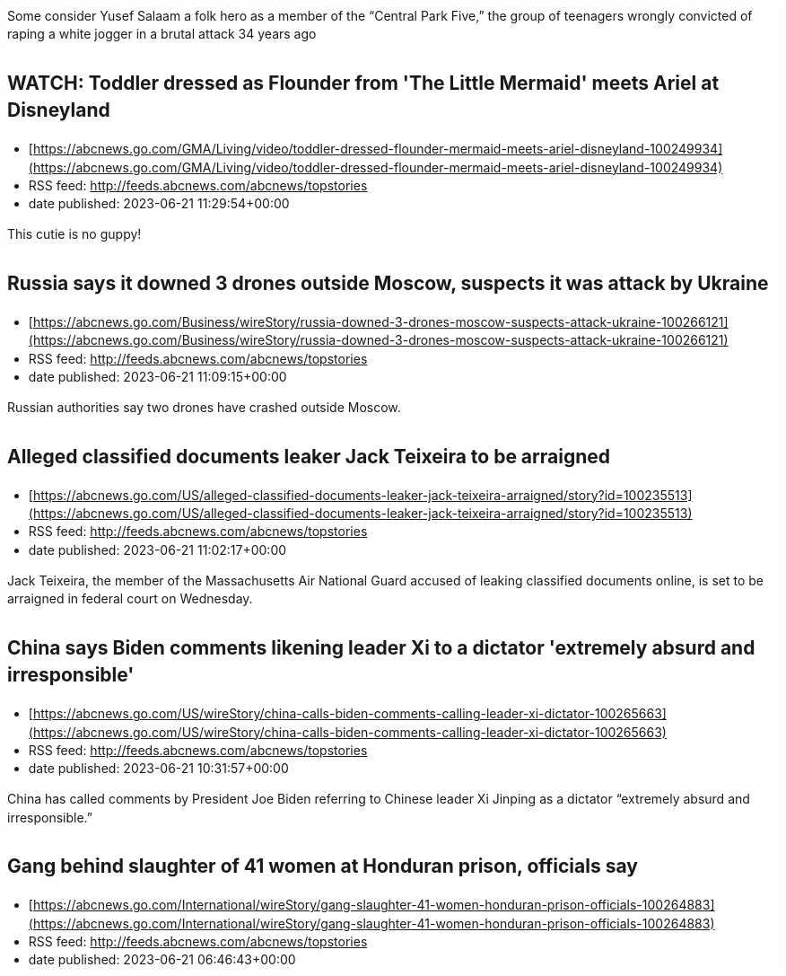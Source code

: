 Some consider Yusef Salaam a folk hero as a member of the &ldquo;Central Park Five,&rdquo; the group of teenagers wrongly convicted of raping a white jogger in a brutal attack 34 years ago

## WATCH:  Toddler dressed as Flounder from 'The Little Mermaid' meets Ariel at Disneyland
 - [https://abcnews.go.com/GMA/Living/video/toddler-dressed-flounder-mermaid-meets-ariel-disneyland-100249934](https://abcnews.go.com/GMA/Living/video/toddler-dressed-flounder-mermaid-meets-ariel-disneyland-100249934)
 - RSS feed: http://feeds.abcnews.com/abcnews/topstories
 - date published: 2023-06-21 11:29:54+00:00

This cutie is no guppy!

## Russia says it downed 3 drones outside Moscow, suspects it was attack by Ukraine
 - [https://abcnews.go.com/Business/wireStory/russia-downed-3-drones-moscow-suspects-attack-ukraine-100266121](https://abcnews.go.com/Business/wireStory/russia-downed-3-drones-moscow-suspects-attack-ukraine-100266121)
 - RSS feed: http://feeds.abcnews.com/abcnews/topstories
 - date published: 2023-06-21 11:09:15+00:00

Russian authorities say two drones have crashed outside Moscow.

## Alleged classified documents leaker Jack Teixeira to be arraigned
 - [https://abcnews.go.com/US/alleged-classified-documents-leaker-jack-teixeira-arraigned/story?id=100235513](https://abcnews.go.com/US/alleged-classified-documents-leaker-jack-teixeira-arraigned/story?id=100235513)
 - RSS feed: http://feeds.abcnews.com/abcnews/topstories
 - date published: 2023-06-21 11:02:17+00:00

Jack Teixeira, the member of the Massachusetts Air National Guard accused of leaking classified documents online, is set to be arraigned in federal court on Wednesday.

## China says Biden comments likening leader Xi to a dictator 'extremely absurd and irresponsible'
 - [https://abcnews.go.com/US/wireStory/china-calls-biden-comments-calling-leader-xi-dictator-100265663](https://abcnews.go.com/US/wireStory/china-calls-biden-comments-calling-leader-xi-dictator-100265663)
 - RSS feed: http://feeds.abcnews.com/abcnews/topstories
 - date published: 2023-06-21 10:31:57+00:00

China has called comments by President Joe Biden referring to Chinese leader Xi Jinping as a dictator &ldquo;extremely absurd and irresponsible.&rdquo;

## Gang behind slaughter of 41 women at Honduran prison, officials say
 - [https://abcnews.go.com/International/wireStory/gang-slaughter-41-women-honduran-prison-officials-100264883](https://abcnews.go.com/International/wireStory/gang-slaughter-41-women-honduran-prison-officials-100264883)
 - RSS feed: http://feeds.abcnews.com/abcnews/topstories
 - date published: 2023-06-21 06:46:43+00:00
